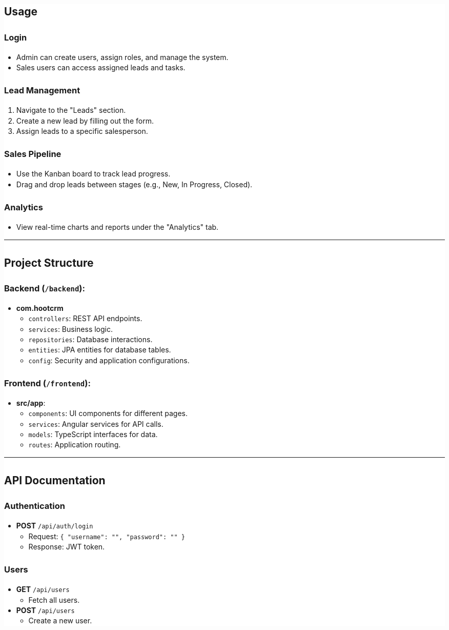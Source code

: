 ## Usage

### Login
- Admin can create users, assign roles, and manage the system.
- Sales users can access assigned leads and tasks.

### Lead Management
1. Navigate to the "Leads" section.
2. Create a new lead by filling out the form.
3. Assign leads to a specific salesperson.

### Sales Pipeline
- Use the Kanban board to track lead progress.
- Drag and drop leads between stages (e.g., New, In Progress, Closed).

### Analytics
- View real-time charts and reports under the "Analytics" tab.

---

## Project Structure

### Backend (`/backend`):
- **com.hootcrm**
  - `controllers`: REST API endpoints.
  - `services`: Business logic.
  - `repositories`: Database interactions.
  - `entities`: JPA entities for database tables.
  - `config`: Security and application configurations.

### Frontend (`/frontend`):
- **src/app**:
  - `components`: UI components for different pages.
  - `services`: Angular services for API calls.
  - `models`: TypeScript interfaces for data.
  - `routes`: Application routing.

---

## API Documentation

### Authentication
- **POST** `/api/auth/login`
  - Request: `{ "username": "", "password": "" }`
  - Response: JWT token.

### Users
- **GET** `/api/users`
  - Fetch all users.
- **POST** `/api/users`
  - Create a new user.
